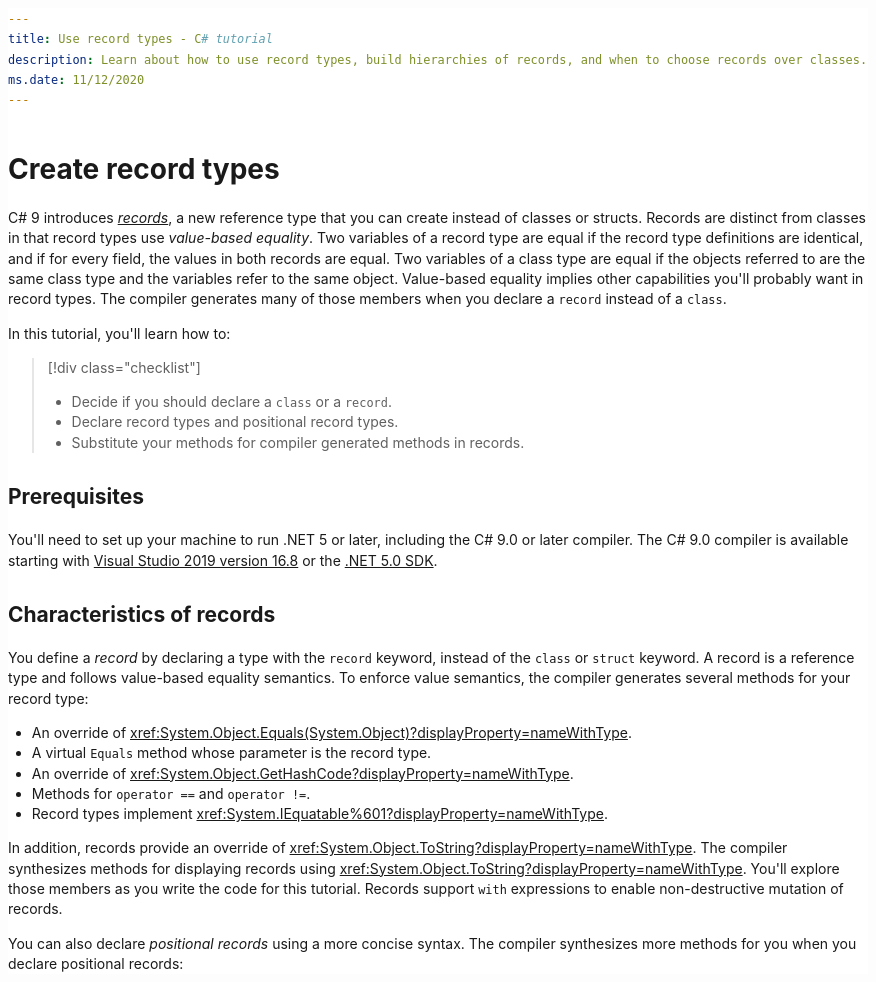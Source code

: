 ```yaml
---
title: Use record types - C# tutorial
description: Learn about how to use record types, build hierarchies of records, and when to choose records over classes.
ms.date: 11/12/2020
---
```

# Create record types

C# 9 introduces [*records*](../../language-reference/builtin-types/record.md), a new reference type that you can create instead of classes or structs. Records are distinct from classes in that record types use *value-based equality*. Two variables of a record type are equal if the record type definitions are identical, and if for every field, the values in both records are equal. Two variables of a class type are equal if the objects referred to are the same class type and the variables refer to the same object. Value-based equality implies other capabilities you'll probably want in record types. The compiler generates many of those members when you declare a `record` instead of a `class`.

In this tutorial, you'll learn how to:

> [!div class="checklist"]
>
> - Decide if you should declare a `class` or a `record`.
> - Declare record types and positional record types.
> - Substitute your methods for compiler generated methods in records.

## Prerequisites

You'll need to set up your machine to run .NET 5 or later, including the C# 9.0 or later compiler. The C# 9.0 compiler is available starting with [Visual Studio 2019 version 16.8](https://visualstudio.microsoft.com/vs) or the [.NET 5.0 SDK](https://dotnet.microsoft.com/download).

## Characteristics of records

You define a *record* by declaring a type with the `record` keyword, instead of the `class` or `struct` keyword. A record is a reference type and follows value-based equality semantics. To enforce value semantics, the compiler generates several methods for your record type:

- An override of <xref:System.Object.Equals(System.Object)?displayProperty=nameWithType>.
- A virtual `Equals` method whose parameter is the record type.
- An override of <xref:System.Object.GetHashCode?displayProperty=nameWithType>.
- Methods for `operator ==` and `operator !=`.
- Record types implement <xref:System.IEquatable%601?displayProperty=nameWithType>.

In addition, records provide an override of <xref:System.Object.ToString?displayProperty=nameWithType>. The compiler synthesizes methods for displaying records using <xref:System.Object.ToString?displayProperty=nameWithType>. You'll explore those members as you write the code for this tutorial. Records support `with` expressions to enable non-destructive mutation of records.

You can also declare *positional records* using a more concise syntax. The compiler synthesizes more methods for you when you declare positional records:
